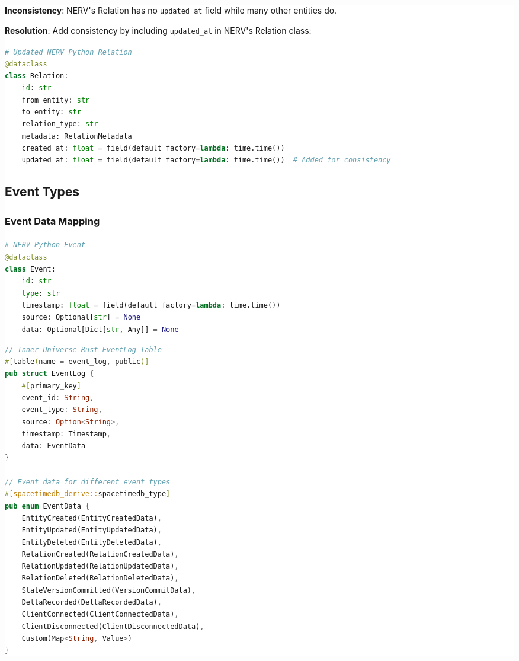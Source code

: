 **Inconsistency**: NERV's Relation has no `updated_at` field while many other entities do.

**Resolution**: Add consistency by including `updated_at` in NERV's Relation class:

```python
# Updated NERV Python Relation
@dataclass
class Relation:
    id: str
    from_entity: str
    to_entity: str
    relation_type: str
    metadata: RelationMetadata
    created_at: float = field(default_factory=lambda: time.time())
    updated_at: float = field(default_factory=lambda: time.time())  # Added for consistency
```

## Event Types

### Event Data Mapping

```python
# NERV Python Event
@dataclass
class Event:
    id: str
    type: str
    timestamp: float = field(default_factory=lambda: time.time())
    source: Optional[str] = None
    data: Optional[Dict[str, Any]] = None
```

```rust
// Inner Universe Rust EventLog Table
#[table(name = event_log, public)]
pub struct EventLog {
    #[primary_key]
    event_id: String,
    event_type: String,
    source: Option<String>,
    timestamp: Timestamp,
    data: EventData
}

// Event data for different event types
#[spacetimedb_derive::spacetimedb_type]
pub enum EventData {
    EntityCreated(EntityCreatedData),
    EntityUpdated(EntityUpdatedData),
    EntityDeleted(EntityDeletedData),
    RelationCreated(RelationCreatedData),
    RelationUpdated(RelationUpdatedData),
    RelationDeleted(RelationDeletedData),
    StateVersionCommitted(VersionCommitData),
    DeltaRecorded(DeltaRecordedData),
    ClientConnected(ClientConnectedData),
    ClientDisconnected(ClientDisconnectedData),
    Custom(Map<String, Value>)
}
```
